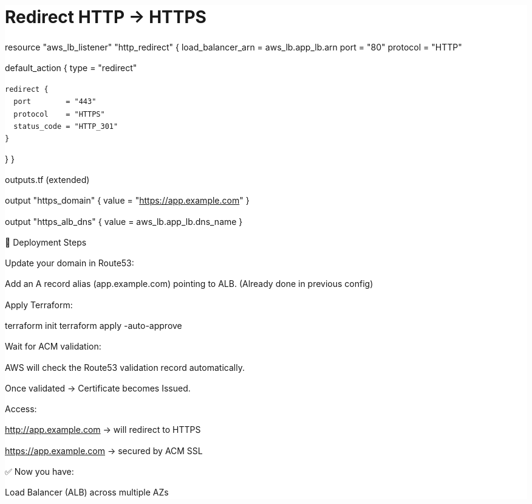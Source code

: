 # Redirect HTTP → HTTPS
resource "aws_lb_listener" "http_redirect" {
  load_balancer_arn = aws_lb.app_lb.arn
  port              = "80"
  protocol          = "HTTP"

  default_action {
    type = "redirect"

    redirect {
      port        = "443"
      protocol    = "HTTPS"
      status_code = "HTTP_301"
    }
  }
}


outputs.tf (extended)


output "https_domain" {
    value = "https://app.example.com"
  }
  
  output "https_alb_dns" {
    value = aws_lb.app_lb.dns_name
  }

  
  🔑 Deployment Steps

Update your domain in Route53:

Add an A record alias (app.example.com) pointing to ALB.
(Already done in previous config)

Apply Terraform:



terraform init
terraform apply -auto-approve


Wait for ACM validation:

AWS will check the Route53 validation record automatically.

Once validated → Certificate becomes Issued.

Access:

http://app.example.com → will redirect to HTTPS

https://app.example.com → secured by ACM SSL

✅ Now you have:

Load Balancer (ALB) across multiple AZs
